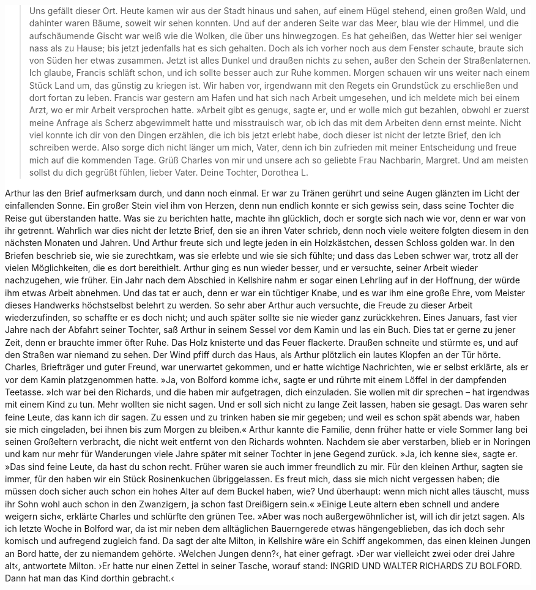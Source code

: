 >Uns gefällt dieser Ort. Heute kamen wir aus der Stadt hinaus und sahen, auf einem Hügel stehend, einen großen Wald, und dahinter waren Bäume, soweit wir sehen konnten. Und auf der anderen Seite war das Meer, blau wie der Himmel, und die aufschäumende Gischt war weiß wie die Wolken, die über uns hinwegzogen. Es hat geheißen, das Wetter hier sei weniger nass als zu Hause; bis jetzt jedenfalls hat es sich gehalten. Doch als ich vorher noch aus dem Fenster schaute, braute sich von Süden her etwas zusammen. Jetzt ist alles Dunkel und draußen nichts zu sehen, außer den Schein der Straßenlaternen. Ich glaube, Francis schläft schon, und ich sollte besser auch zur Ruhe kommen. 
>Morgen schauen wir uns weiter nach einem Stück Land um, das günstig zu kriegen ist. Wir haben vor, irgendwann mit den Regets ein Grundstück zu erschließen und dort fortan zu leben. Francis war gestern am Hafen und hat sich nach Arbeit umgesehen, und ich meldete mich bei einem Arzt, wo er mir Arbeit versprochen hatte. »Arbeit gibt es genug«, sagte er, und er wolle mich gut bezahlen, obwohl er zuerst meine Anfrage als Scherz abgewimmelt hatte und misstrauisch war, ob ich das mit dem Arbeiten denn ernst meinte. 
>Nicht viel konnte ich dir von den Dingen erzählen, die ich bis jetzt erlebt habe, doch dieser ist nicht der letzte Brief, den ich schreiben werde. Also sorge dich nicht länger um mich, Vater, denn ich bin zufrieden mit meiner Entscheidung und freue mich auf die kommenden Tage. Grüß Charles von mir und unsere ach so geliebte Frau Nachbarin, Margret. Und am meisten sollst du dich gegrüßt fühlen, lieber Vater.
>Deine Tochter, 
>Dorothea L.

Arthur las den Brief aufmerksam durch, und dann noch einmal. Er war zu Tränen gerührt und seine Augen glänzten im Licht der einfallenden Sonne. Ein großer Stein viel ihm von Herzen, denn nun endlich konnte er sich gewiss sein, dass seine Tochter die Reise gut überstanden hatte. Was sie zu berichten hatte, machte ihn glücklich, doch er sorgte sich nach wie vor, denn er war von ihr getrennt. 
Wahrlich war dies nicht der letzte Brief, den sie an ihren Vater schrieb, denn noch viele weitere folgten diesem in den nächsten Monaten und Jahren. Und Arthur freute sich und legte jeden in ein Holzkästchen, dessen Schloss golden war. In den Briefen beschrieb sie, wie sie zurechtkam, was sie erlebte und wie sie sich fühlte; und dass das Leben schwer war, trotz all der vielen Möglichkeiten, die es dort bereithielt. Arthur ging es nun wieder besser, und er versuchte, seiner Arbeit wieder nachzugehen, wie früher. Ein Jahr nach dem Abschied in Kellshire nahm er sogar einen Lehrling auf in der Hoffnung, der würde ihm etwas Arbeit abnehmen. Und das tat er auch, denn er war ein tüchtiger Knabe, und es war ihm eine große Ehre, vom Meister dieses Handwerks höchstselbst belehrt zu werden. So sehr aber Arthur auch versuchte, die Freude zu dieser Arbeit wiederzufinden, so schaffte er es doch nicht; und auch später sollte sie nie wieder ganz zurückkehren. 
Eines Januars, fast vier Jahre nach der Abfahrt seiner Tochter, saß Arthur in seinem Sessel vor dem Kamin und las ein Buch. Dies tat er gerne zu jener Zeit, denn er brauchte immer öfter Ruhe. Das Holz knisterte und das Feuer flackerte. Draußen schneite und stürmte es, und auf den Straßen war niemand zu sehen. Der Wind pfiff durch das Haus, als Arthur plötzlich ein lautes Klopfen an der Tür hörte. Charles, Briefträger und guter Freund, war unerwartet gekommen, und er hatte wichtige Nachrichten, wie er selbst erklärte, als er vor dem Kamin platzgenommen hatte.
»Ja, von Bolford komme ich«, sagte er und rührte mit einem Löffel in der dampfenden Teetasse. »Ich war bei den Richards, und die haben mir aufgetragen, dich einzuladen. Sie wollen mit dir sprechen – hat irgendwas mit einem Kind zu tun. Mehr wollten sie nicht sagen. Und er soll sich nicht zu lange Zeit lassen, haben sie gesagt. Das waren sehr feine Leute, das kann ich dir sagen. Zu essen und zu trinken haben sie mir gegeben; und weil es schon spät abends war, haben sie mich eingeladen, bei ihnen bis zum Morgen zu bleiben.«
Arthur kannte die Familie, denn früher hatte er viele Sommer lang bei seinen Großeltern verbracht, die nicht weit entfernt von den Richards wohnten. Nachdem sie aber verstarben, blieb er in Noringen und kam nur mehr für Wanderungen viele Jahre später mit seiner Tochter in jene Gegend zurück. 
»Ja, ich kenne sie«, sagte er. »Das sind feine Leute, da hast du schon recht. Früher waren sie auch immer freundlich zu mir. Für den kleinen Arthur, sagten sie immer, für den haben wir ein Stück Rosinenkuchen übriggelassen. Es freut mich, dass sie mich nicht vergessen haben; die müssen doch sicher auch schon ein hohes Alter auf dem Buckel haben, wie? Und überhaupt: wenn mich nicht alles täuscht, muss ihr Sohn wohl auch schon in den Zwanzigern, ja schon fast Dreißigern sein.«
»Einige Leute altern eben schnell und andere weigern sich«, erklärte Charles und schlürfte den grünen Tee. »Aber was noch außergewöhnlicher ist, will ich dir jetzt sagen. Als ich letzte Woche in Bolford war, da ist mir neben dem alltäglichen Bauerngerede etwas hängengeblieben, das ich doch sehr komisch und aufregend zugleich fand. Da sagt der alte Milton, in Kellshire wäre ein Schiff angekommen, das einen kleinen Jungen an Bord hatte, der zu niemandem gehörte. 
›Welchen Jungen denn?‹, hat einer gefragt.
›Der war vielleicht zwei oder drei Jahre alt‹, antwortete Milton. ›Er hatte nur einen Zettel in seiner Tasche, worauf stand: INGRID UND WALTER RICHARDS ZU BOLFORD. Dann hat man das Kind dorthin gebracht.‹